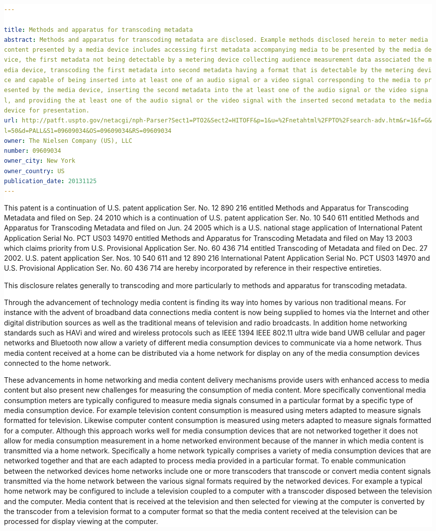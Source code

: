 ```yaml
---

title: Methods and apparatus for transcoding metadata
abstract: Methods and apparatus for transcoding metadata are disclosed. Example methods disclosed herein to meter media content presented by a media device includes accessing first metadata accompanying media to be presented by the media device, the first metadata not being detectable by a metering device collecting audience measurement data associated the media device, transcoding the first metadata into second metadata having a format that is detectable by the metering device and capable of being inserted into at least one of an audio signal or a video signal corresponding to the media to presented by the media device, inserting the second metadata into the at least one of the audio signal or the video signal, and providing the at least one of the audio signal or the video signal with the inserted second metadata to the media device for presentation.
url: http://patft.uspto.gov/netacgi/nph-Parser?Sect1=PTO2&Sect2=HITOFF&p=1&u=%2Fnetahtml%2FPTO%2Fsearch-adv.htm&r=1&f=G&l=50&d=PALL&S1=09609034&OS=09609034&RS=09609034
owner: The Nielsen Company (US), LLC
number: 09609034
owner_city: New York
owner_country: US
publication_date: 20131125
---
```

This patent is a continuation of U.S. patent application Ser. No. 12 890 216 entitled Methods and Apparatus for Transcoding Metadata and filed on Sep. 24 2010 which is a continuation of U.S. patent application Ser. No. 10 540 611 entitled Methods and Apparatus for Transcoding Metadata and filed on Jun. 24 2005 which is a U.S. national stage application of International Patent Application Serial No. PCT US03 14970 entitled Methods and Apparatus for Transcoding Metadata and filed on May 13 2003 which claims priority from U.S. Provisional Application Ser. No. 60 436 714 entitled Transcoding of Metadata and filed on Dec. 27 2002. U.S. patent application Ser. Nos. 10 540 611 and 12 890 216 International Patent Application Serial No. PCT US03 14970 and U.S. Provisional Application Ser. No. 60 436 714 are hereby incorporated by reference in their respective entireties.

This disclosure relates generally to transcoding and more particularly to methods and apparatus for transcoding metadata.

Through the advancement of technology media content is finding its way into homes by various non traditional means. For instance with the advent of broadband data connections media content is now being supplied to homes via the Internet and other digital distribution sources as well as the traditional means of television and radio broadcasts. In addition home networking standards such as HAVi and wired and wireless protocols such as IEEE 1394 IEEE 802.11 ultra wide band UWB cellular and pager networks and Bluetooth now allow a variety of different media consumption devices to communicate via a home network. Thus media content received at a home can be distributed via a home network for display on any of the media consumption devices connected to the home network.

These advancements in home networking and media content delivery mechanisms provide users with enhanced access to media content but also present new challenges for measuring the consumption of media content. More specifically conventional media consumption meters are typically configured to measure media signals consumed in a particular format by a specific type of media consumption device. For example television content consumption is measured using meters adapted to measure signals formatted for television. Likewise computer content consumption is measured using meters adapted to measure signals formatted for a computer. Although this approach works well for media consumption devices that are not networked together it does not allow for media consumption measurement in a home networked environment because of the manner in which media content is transmitted via a home network. Specifically a home network typically comprises a variety of media consumption devices that are networked together and that are each adapted to process media provided in a particular format. To enable communication between the networked devices home networks include one or more transcoders that transcode or convert media content signals transmitted via the home network between the various signal formats required by the networked devices. For example a typical home network may be configured to include a television coupled to a computer with a transcoder disposed between the television and the computer. Media content that is received at the television and then selected for viewing at the computer is converted by the transcoder from a television format to a computer format so that the media content received at the television can be processed for display viewing at the computer.
